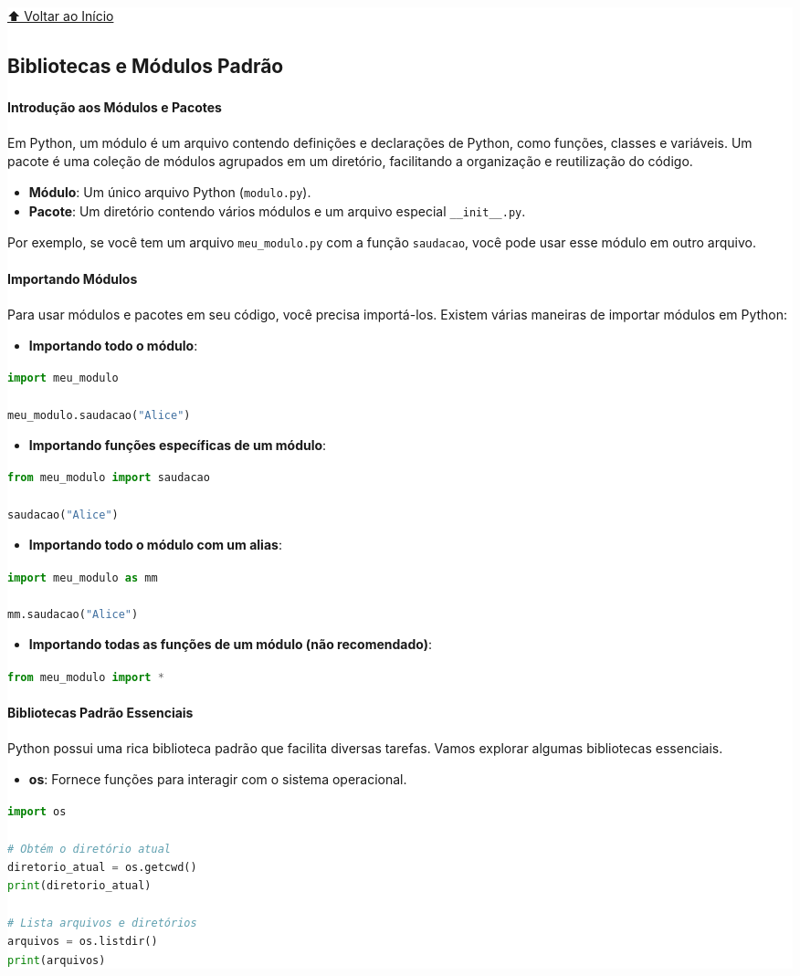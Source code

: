 [⬆️ Voltar ao Início](#Índice)

## **Bibliotecas e Módulos Padrão**

#### **Introdução aos Módulos e Pacotes**

Em Python, um módulo é um arquivo contendo definições e declarações de Python, como funções, classes e variáveis. Um pacote é uma coleção de módulos agrupados em um diretório, facilitando a organização e reutilização do código.

- **Módulo**: Um único arquivo Python (`modulo.py`).
- **Pacote**: Um diretório contendo vários módulos e um arquivo especial `__init__.py`.

Por exemplo, se você tem um arquivo `meu_modulo.py` com a função `saudacao`, você pode usar esse módulo em outro arquivo.

#### **Importando Módulos**
Para usar módulos e pacotes em seu código, você precisa importá-los. Existem várias maneiras de importar módulos em Python:

- **Importando todo o módulo**:

```python
import meu_modulo

meu_modulo.saudacao("Alice")
```

- **Importando funções específicas de um módulo**:

```python
from meu_modulo import saudacao

saudacao("Alice")
```

- **Importando todo o módulo com um alias**:

```python
import meu_modulo as mm

mm.saudacao("Alice")
```

- **Importando todas as funções de um módulo (não recomendado)**:

```python
from meu_modulo import *
```

#### **Bibliotecas Padrão Essenciais**

Python possui uma rica biblioteca padrão que facilita diversas tarefas. Vamos explorar algumas bibliotecas essenciais.

- **os**: Fornece funções para interagir com o sistema operacional.

```python
import os

# Obtém o diretório atual
diretorio_atual = os.getcwd()
print(diretorio_atual)

# Lista arquivos e diretórios
arquivos = os.listdir()
print(arquivos)
```
